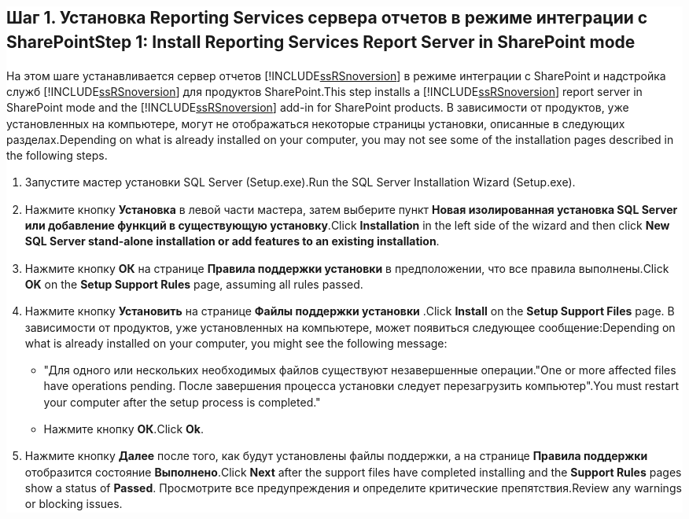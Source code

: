 ##  <a name="step-1-install-reporting-services-report-server-in-sharepoint-mode"></a><a name="bkmk_install_SSRS"></a><span data-ttu-id="75459-150">Шаг 1. Установка Reporting Services сервера отчетов в режиме интеграции с SharePoint</span><span class="sxs-lookup"><span data-stu-id="75459-150">Step 1: Install Reporting Services Report Server in SharePoint mode</span></span>  
 <span data-ttu-id="75459-151">На этом шаге устанавливается сервер отчетов [!INCLUDE[ssRSnoversion](../../includes/ssrsnoversion-md.md)] в режиме интеграции с SharePoint и надстройка служб [!INCLUDE[ssRSnoversion](../../includes/ssrsnoversion-md.md)] для продуктов SharePoint.</span><span class="sxs-lookup"><span data-stu-id="75459-151">This step installs a [!INCLUDE[ssRSnoversion](../../includes/ssrsnoversion-md.md)] report server in SharePoint mode and the [!INCLUDE[ssRSnoversion](../../includes/ssrsnoversion-md.md)] add-in for SharePoint products.</span></span> <span data-ttu-id="75459-152">В зависимости от продуктов, уже установленных на компьютере, могут не отображаться некоторые страницы установки, описанные в следующих разделах.</span><span class="sxs-lookup"><span data-stu-id="75459-152">Depending on what is already installed on your computer, you may not see some of the installation pages described in the following steps.</span></span>  
  
1.  <span data-ttu-id="75459-153">Запустите мастер установки SQL Server (Setup.exe).</span><span class="sxs-lookup"><span data-stu-id="75459-153">Run the SQL Server Installation Wizard (Setup.exe).</span></span>  
  
2.  <span data-ttu-id="75459-154">Нажмите кнопку **Установка** в левой части мастера, затем выберите пункт **Новая изолированная установка SQL Server или добавление функций в существующую установку**.</span><span class="sxs-lookup"><span data-stu-id="75459-154">Click **Installation** in the left side of the wizard and then click **New SQL Server stand-alone installation or add features to an existing installation**.</span></span>  
  
3.  <span data-ttu-id="75459-155">Нажмите кнопку **ОК** на странице **Правила поддержки установки** в предположении, что все правила выполнены.</span><span class="sxs-lookup"><span data-stu-id="75459-155">Click **OK** on the **Setup Support Rules** page, assuming all rules passed.</span></span>  
  
4.  <span data-ttu-id="75459-156">Нажмите кнопку **Установить** на странице **Файлы поддержки установки** .</span><span class="sxs-lookup"><span data-stu-id="75459-156">Click **Install** on the **Setup Support Files** page.</span></span> <span data-ttu-id="75459-157">В зависимости от продуктов, уже установленных на компьютере, может появиться следующее сообщение:</span><span class="sxs-lookup"><span data-stu-id="75459-157">Depending on what is already installed on your computer, you might see the following message:</span></span>  
  
    -   <span data-ttu-id="75459-158">"Для одного или нескольких необходимых файлов существуют незавершенные операции.</span><span class="sxs-lookup"><span data-stu-id="75459-158">"One or more affected files have operations pending.</span></span> <span data-ttu-id="75459-159">После завершения процесса установки следует перезагрузить компьютер".</span><span class="sxs-lookup"><span data-stu-id="75459-159">You must restart your computer after the setup process is completed."</span></span>  
  
    -   <span data-ttu-id="75459-160">Нажмите кнопку **ОК**.</span><span class="sxs-lookup"><span data-stu-id="75459-160">Click **Ok**.</span></span>  
  
5.  <span data-ttu-id="75459-161">Нажмите кнопку **Далее** после того, как будут установлены файлы поддержки, а на странице **Правила поддержки** отобразится состояние **Выполнено**.</span><span class="sxs-lookup"><span data-stu-id="75459-161">Click **Next** after the support files have completed installing and the **Support Rules** pages show a status of **Passed**.</span></span> <span data-ttu-id="75459-162">Просмотрите все предупреждения и определите критические препятствия.</span><span class="sxs-lookup"><span data-stu-id="75459-162">Review any warnings or blocking issues.</span></span>  
  